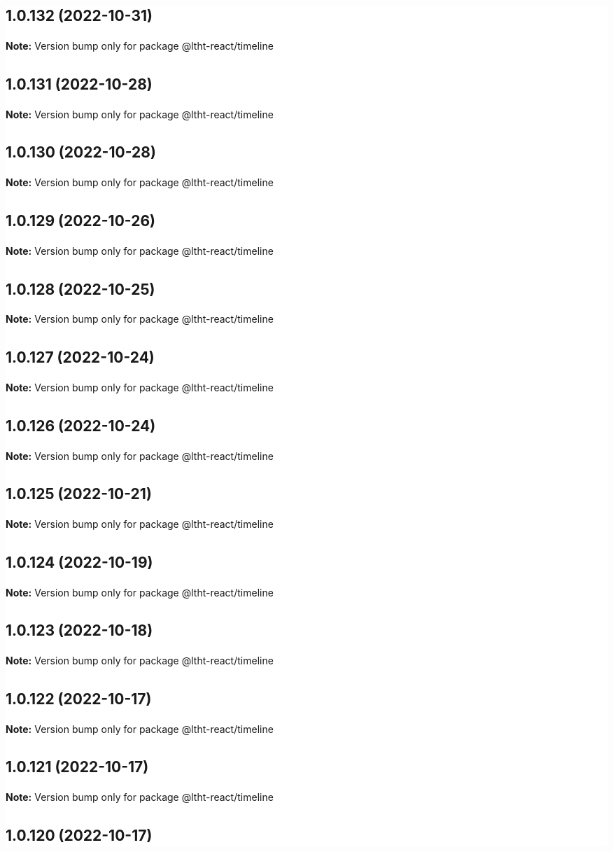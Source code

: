 ## 1.0.132 (2022-10-31)

**Note:** Version bump only for package @ltht-react/timeline

## 1.0.131 (2022-10-28)

**Note:** Version bump only for package @ltht-react/timeline

## 1.0.130 (2022-10-28)

**Note:** Version bump only for package @ltht-react/timeline

## 1.0.129 (2022-10-26)

**Note:** Version bump only for package @ltht-react/timeline

## 1.0.128 (2022-10-25)

**Note:** Version bump only for package @ltht-react/timeline

## 1.0.127 (2022-10-24)

**Note:** Version bump only for package @ltht-react/timeline

## 1.0.126 (2022-10-24)

**Note:** Version bump only for package @ltht-react/timeline

## 1.0.125 (2022-10-21)

**Note:** Version bump only for package @ltht-react/timeline

## 1.0.124 (2022-10-19)

**Note:** Version bump only for package @ltht-react/timeline

## 1.0.123 (2022-10-18)

**Note:** Version bump only for package @ltht-react/timeline

## 1.0.122 (2022-10-17)

**Note:** Version bump only for package @ltht-react/timeline

## 1.0.121 (2022-10-17)

**Note:** Version bump only for package @ltht-react/timeline

## 1.0.120 (2022-10-17)
